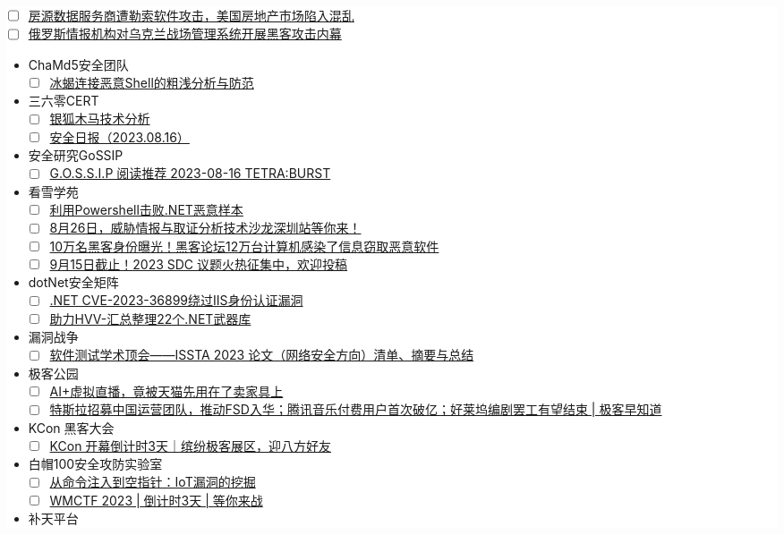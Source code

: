   - [ ] [房源数据服务商遭勒索软件攻击，美国房地产市场陷入混乱](https://mp.weixin.qq.com/s?__biz=MzI4NDY2MDMwMw==&mid=2247509523&idx=1&sn=7d85070aee10ed6b4a565f3aec930272&chksm=ebfae133dc8d68259bf0fcdaac50676604050772c544f7143a317d4a496228bd904b15c3d645&scene=58&subscene=0#rd)
  - [ ] [俄罗斯情报机构对乌克兰战场管理系统开展黑客攻击内幕](https://mp.weixin.qq.com/s?__biz=MzI4NDY2MDMwMw==&mid=2247509523&idx=2&sn=e095fdbc22df3f66b2f3a7c2e2aa42ca&chksm=ebfae133dc8d68259747963abab966731d3c3e257adb935e01d5e33bc6d2154d4d0e2a003651&scene=58&subscene=0#rd)
- ChaMd5安全团队
  - [ ] [冰蝎连接恶意Shell的粗浅分析与防范](https://mp.weixin.qq.com/s?__biz=MzIzMTc1MjExOQ==&mid=2247509303&idx=1&sn=8b8e98dfa7d0c5099f418f2d8640d1d0&chksm=e89d8defdfea04f933e3119916424999fa218731d691ba673fa90d34bf1f8e6e68b49e4bebb3&scene=58&subscene=0#rd)
- 三六零CERT
  - [ ] [银狐木马技术分析](https://mp.weixin.qq.com/s?__biz=MzU5MjEzOTM3NA==&mid=2247494747&idx=1&sn=f50b02608c38621f04c7130ce6cc37f0&chksm=fe26e95ac951604c0965c1283f085ef618a0625ea34eb9aebc8ac99dd89857cefe1fd523c4f5&scene=58&subscene=0#rd)
  - [ ] [安全日报（2023.08.16）](https://mp.weixin.qq.com/s?__biz=MzU5MjEzOTM3NA==&mid=2247494747&idx=2&sn=48c433fe3b6efe65b163dc9f66179965&chksm=fe26e95ac951604c5fb2fba52e12131f1307d769edb7a8bb28141805903ede9006103cc5859b&scene=58&subscene=0#rd)
- 安全研究GoSSIP
  - [ ] [G.O.S.S.I.P 阅读推荐 2023-08-16 TETRA:BURST](https://mp.weixin.qq.com/s?__biz=Mzg5ODUxMzg0Ng==&mid=2247496112&idx=1&sn=073883c33968a4a4722556a326b96c6c&chksm=c063df69f714567f94fa553f1d90cdd5c8051ab9e6c9c94b46e3b112398111efb1c8beeab8f4&scene=58&subscene=0#rd)
- 看雪学苑
  - [ ] [利用Powershell击败.NET恶意样本](https://mp.weixin.qq.com/s?__biz=MjM5NTc2MDYxMw==&mid=2458513145&idx=1&sn=e9127d36c95727c82f95b3bdd3cfddc1&chksm=b18ede7386f9576526be5f01de591bda51e40daaa6ccb544a799c7ec72ddc60ba645483da74d&scene=58&subscene=0#rd)
  - [ ] [8月26日，威胁情报与取证分析技术沙龙深圳站等你来！](https://mp.weixin.qq.com/s?__biz=MjM5NTc2MDYxMw==&mid=2458513145&idx=2&sn=35e339b0568e11d5ac30d2ed17c9098a&chksm=b18ede7386f957657c7ae8c918273b9dbd1101db935941c3ce9383ec1ccea421c57383b72471&scene=58&subscene=0#rd)
  - [ ] [10万名黑客身份曝光！黑客论坛12万台计算机感染了信息窃取恶意软件](https://mp.weixin.qq.com/s?__biz=MjM5NTc2MDYxMw==&mid=2458513145&idx=3&sn=b536482e3883bd9cdd8c11c82f5e40f6&chksm=b18ede7386f95765144254bed77fa043d459515adf2bc127971ebe593d8cb4f9867f971e51c2&scene=58&subscene=0#rd)
  - [ ] [9月15日截止！2023 SDC 议题火热征集中，欢迎投稿](https://mp.weixin.qq.com/s?__biz=MjM5NTc2MDYxMw==&mid=2458513145&idx=4&sn=02961cf57d95bcbcc71b494863732864&chksm=b18ede7386f957658ccd9ea4d3cbefe5336f68cfa8e2be180eef9fbbcc4a70aa8228a406f291&scene=58&subscene=0#rd)
- dotNet安全矩阵
  - [ ] [.NET CVE-2023-36899绕过IIS身份认证漏洞](https://mp.weixin.qq.com/s?__biz=MzUyOTc3NTQ5MA==&mid=2247488320&idx=1&sn=63fed8f75e4fbeabd4e59bebdda271b8&chksm=fa5abdadcd2d34bbaa257321867dac8a27c567e4ed92f34dd9437cee264c2777ddc6b600e3b1&scene=58&subscene=0#rd)
  - [ ] [助力HVV-汇总整理22个.NET武器库](https://mp.weixin.qq.com/s?__biz=MzUyOTc3NTQ5MA==&mid=2247488320&idx=2&sn=4c12d5bc871cb61aefeb9ae9a3b17400&chksm=fa5abdadcd2d34bbd6d3c21cac4ebc7abdece8138107a0c15bc3f750b97dade59913ce072ba2&scene=58&subscene=0#rd)
- 漏洞战争
  - [ ] [软件测试学术顶会——ISSTA 2023 论文（网络安全方向）清单、摘要与总结](https://mp.weixin.qq.com/s?__biz=MzU0MzgzNTU0Mw==&mid=2247485160&idx=1&sn=138811f5e0635d114dbfc5011c2d58d9&chksm=fb041210cc739b06f196a50351d6d1b0d6f4b79a6265e0cec24aeca1537d1aaaf1e82bbd7766&scene=58&subscene=0#rd)
- 极客公园
  - [ ] [AI+虚拟直播，竟被天猫先用在了卖家具上](https://mp.weixin.qq.com/s?__biz=MTMwNDMwODQ0MQ==&mid=2653007272&idx=1&sn=8b9c6fe4564a5e862c2c8044d6762196&chksm=7e54d01e49235908b00b7ca4f17609ccee034cf85c1acbe8b535f0cbfbe89a415b1f920c85b9&scene=58&subscene=0#rd)
  - [ ] [特斯拉招募中国运营团队，推动FSD入华；腾讯音乐付费用户首次破亿；好莱坞编剧罢工有望结束 | 极客早知道](https://mp.weixin.qq.com/s?__biz=MTMwNDMwODQ0MQ==&mid=2653006960&idx=1&sn=db81037dd614ddeeed54053ff006252a&chksm=7e54d1c6492358d0c1015bcaa1e7e2d4bef3bdcd51cee1ba1f742fbed54acb821f4cae9b5902&scene=58&subscene=0#rd)
- KCon 黑客大会
  - [ ] [KCon 开幕倒计时3天｜缤纷极客展区，迎八方好友](https://mp.weixin.qq.com/s?__biz=MzIzOTAwNzc1OQ==&mid=2651137043&idx=1&sn=4f8e5c0769467932622667dcb4729e1a&chksm=f2c12573c5b6ac6569258796705c12cdea7020b575d0c522092b7252c0e5262a111ac5453b3f&scene=58&subscene=0#rd)
- 白帽100安全攻防实验室
  - [ ] [从命令注入到空指针：IoT漏洞的挖掘](https://mp.weixin.qq.com/s?__biz=MzIxMDYyNTk3Nw==&mid=2247513977&idx=1&sn=cf750f1a90bba048223aeef96a721e90&chksm=976343afa014cab9f59c02e29a2c391b0f914f9ca11d8d1b762ae19b281cf942f4d45030ee1e&scene=58&subscene=0#rd)
  - [ ] [WMCTF 2023 | 倒计时3天 | 等你来战](https://mp.weixin.qq.com/s?__biz=MzIxMDYyNTk3Nw==&mid=2247513977&idx=2&sn=574a9cd731846a7408e7d293a1467774&chksm=976343afa014cab9fdf3ad9da13244a0d6cac158795a94006c6481bdec6ba63877404abf784e&scene=58&subscene=0#rd)
- 补天平台